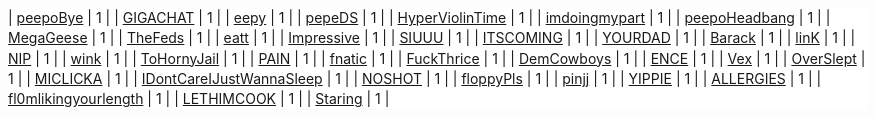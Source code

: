 | [peepoBye](https://7tv.app/emotes/60af9ee712f90fadd6d75af3)                                                                                             | 1     |
| [GIGACHAT](https://7tv.app/emotes/616c2b9fd89696663cf352a2)                                                                                             | 1     |
| [eepy](https://7tv.app/emotes/63b75e5d764c11528a7e8eeb)                                                                                                 | 1     |
| [pepeDS](https://7tv.app/emotes/60a3050fac2bcb20ef20fd9a)                                                                                               | 1     |
| [HyperViolinTime](https://7tv.app/emotes/6365a667a01e89d7bdd408d5)                                                                                      | 1     |
| [imdoingmypart](https://7tv.app/emotes/636c5f051743a910b2fb6e66)                                                                                        | 1     |
| [peepoHeadbang](https://7tv.app/emotes/62b0aba9202c9259172864b5)                                                                                        | 1     |
| [MegaGeese](https://7tv.app/emotes/63cadbfa75acdcde61641ed8)                                                                                            | 1     |
| [TheFeds](https://7tv.app/emotes/63092f3abb24bf8e102f8ae8)                                                                                              | 1     |
| [eatt](https://7tv.app/emotes/63dc32f4a039b6522cdd4202)                                                                                                 | 1     |
| [Impressive](https://7tv.app/emotes/63c9ae5575acdcde6163fe2d)                                                                                           | 1     |
| [SIUUU](https://7tv.app/emotes/62029f9a64e2b384425ea1ff)                                                                                                | 1     |
| [ITSCOMING](https://7tv.app/emotes/6469eef26989b9b0d46b5c7a)                                                                                            | 1     |
| [YOURDAD](https://7tv.app/emotes/63fbc52307f3fbaef151e164)                                                                                              | 1     |
| [Barack](https://7tv.app/emotes/6488fc1411ffb819a6e41e0c)                                                                                               | 1     |
| [linK](https://7tv.app/emotes/645ba7202461b7e1138b24e5)                                                                                                 | 1     |
| [NIP](https://7tv.app/emotes/6254836f5c62fecb05d619b8)                                                                                                  | 1     |
| [wink](https://7tv.app/emotes/63d2dda2f8d2c2585d5859ac)                                                                                                 | 1     |
| [ToHornyJail](https://7tv.app/emotes/61ad1e3f15b3ff4a5bb9995e)                                                                                          | 1     |
| [PAIN](https://7tv.app/emotes/617403755ff09767de2a0603)                                                                                                 | 1     |
| [fnatic](https://7tv.app/emotes/630fb282c7b627ebb036effc)                                                                                               | 1     |
| [FuckThrice](https://7tv.app/emotes/64d2502617be4dac58339962)                                                                                           | 1     |
| [DemCowboys](https://7tv.app/emotes/634cb4e996c91a434fd4fd4e)                                                                                           | 1     |
| [ENCE](https://7tv.app/emotes/6255a06741d1240ad9e53451)                                                                                                 | 1     |
| [Vex](https://7tv.app/emotes/62cb8c983b1811b7e6b69c9b)                                                                                                  | 1     |
| [OverSlept](https://7tv.app/emotes/63d193c9814f64e4b4840b7d)                                                                                            | 1     |
| [MICLICKA](https://7tv.app/emotes/6503559def1caad468f3801d)                                                                                             | 1     |
| [IDontCareIJustWannaSleep](https://7tv.app/emotes/64fb6a0ecef5572ce1b8b5a8)                                                                             | 1     |
| [NOSHOT](https://7tv.app/emotes/64ab423f9675d1e447869c7f)                                                                                               | 1     |
| [floppyPls](https://7tv.app/emotes/646cdbdb739d3ac2510a308a)                                                                                            | 1     |
| [pinjj](https://7tv.app/emotes/62a4ecd933472110d62ca793)                                                                                                | 1     |
| [YIPPIE](https://7tv.app/emotes/63f3edfaf8070da4e44b8221)                                                                                               | 1     |
| [ALLERGIES](https://7tv.app/emotes/640b50aa6db4ba35fb47f372)                                                                                            | 1     |
| [fl0mlikingyourlength](https://7tv.app/emotes/6553fce09e081c7db7cb805a)                                                                                 | 1     |
| [LETHIMCOOK](https://7tv.app/emotes/6557df9dc7791e2b4b3ecbe1)                                                                                           | 1     |
| [Staring](https://7tv.app/emotes/657634723e0379069cd80130)                                                                                              | 1     |
